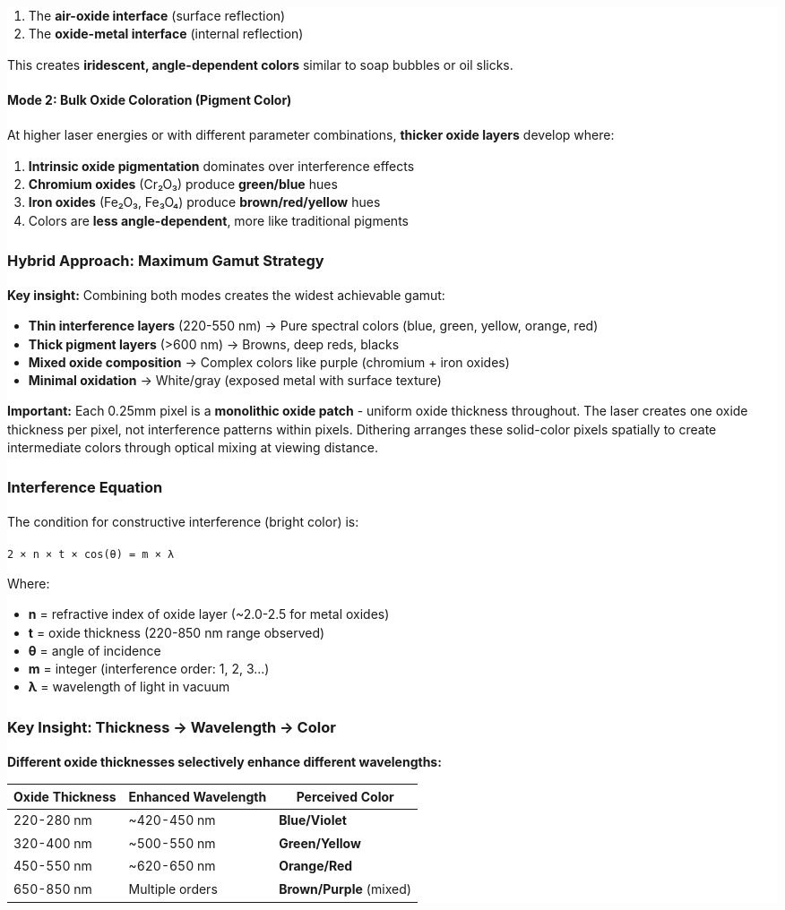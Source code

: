 1. The **air-oxide interface** (surface reflection)
2. The **oxide-metal interface** (internal reflection)

This creates **iridescent, angle-dependent colors** similar to soap bubbles or oil slicks.

#### Mode 2: Bulk Oxide Coloration (Pigment Color)

At higher laser energies or with different parameter combinations, **thicker oxide layers** develop where:

1. **Intrinsic oxide pigmentation** dominates over interference effects
2. **Chromium oxides** (Cr₂O₃) produce **green/blue** hues
3. **Iron oxides** (Fe₂O₃, Fe₃O₄) produce **brown/red/yellow** hues
4. Colors are **less angle-dependent**, more like traditional pigments

### Hybrid Approach: Maximum Gamut Strategy

**Key insight:** Combining both modes creates the widest achievable gamut:

- **Thin interference layers** (220-550 nm) → Pure spectral colors (blue, green, yellow, orange, red)
- **Thick pigment layers** (>600 nm) → Browns, deep reds, blacks
- **Mixed oxide composition** → Complex colors like purple (chromium + iron oxides)
- **Minimal oxidation** → White/gray (exposed metal with surface texture)

**Important:** Each 0.25mm pixel is a **monolithic oxide patch** - uniform oxide thickness throughout. The laser creates one oxide thickness per pixel, not interference patterns within pixels. Dithering arranges these solid-color pixels spatially to create intermediate colors through optical mixing at viewing distance.

### Interference Equation

The condition for constructive interference (bright color) is:

```
2 × n × t × cos(θ) = m × λ
```

Where:
- **n** = refractive index of oxide layer (~2.0-2.5 for metal oxides)
- **t** = oxide thickness (220-850 nm range observed)
- **θ** = angle of incidence
- **m** = integer (interference order: 1, 2, 3...)
- **λ** = wavelength of light in vacuum

### Key Insight: Thickness → Wavelength → Color

**Different oxide thicknesses selectively enhance different wavelengths:**

| Oxide Thickness | Enhanced Wavelength | Perceived Color |
|----------------|-------------------|-----------------|
| 220-280 nm | ~420-450 nm | **Blue/Violet** |
| 320-400 nm | ~500-550 nm | **Green/Yellow** |
| 450-550 nm | ~620-650 nm | **Orange/Red** |
| 650-850 nm | Multiple orders | **Brown/Purple** (mixed) |
